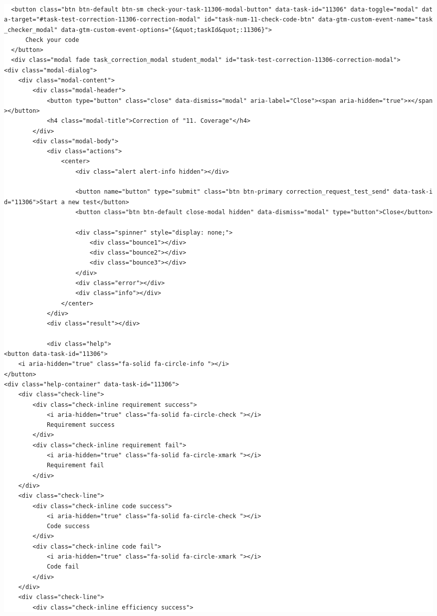 </div>


      <button class="btn btn-default btn-sm check-your-task-11306-modal-button" data-task-id="11306" data-toggle="modal" data-target="#task-test-correction-11306-correction-modal" id="task-num-11-check-code-btn" data-gtm-custom-event-name="task_checker_modal" data-gtm-custom-event-options="{&quot;taskId&quot;:11306}">
          Check your code
      </button>
      <div class="modal fade task_correction_modal student_modal" id="task-test-correction-11306-correction-modal">
    <div class="modal-dialog">
        <div class="modal-content">
            <div class="modal-header">
                <button type="button" class="close" data-dismiss="modal" aria-label="Close"><span aria-hidden="true">×</span></button>
                <h4 class="modal-title">Correction of "11. Coverage"</h4>
            </div>
            <div class="modal-body">
                <div class="actions">
                    <center>
                        <div class="alert alert-info hidden"></div>

                        <button name="button" type="submit" class="btn btn-primary correction_request_test_send" data-task-id="11306">Start a new test</button>
                        <button class="btn btn-default close-modal hidden" data-dismiss="modal" type="button">Close</button>

                        <div class="spinner" style="display: none;">
                            <div class="bounce1"></div>
                            <div class="bounce2"></div>
                            <div class="bounce3"></div>
                        </div>
                        <div class="error"></div>
                        <div class="info"></div>
                    </center>
                </div>
                <div class="result"></div>

                <div class="help">
    <button data-task-id="11306">
        <i aria-hidden="true" class="fa-solid fa-circle-info "></i>
    </button>
    <div class="help-container" data-task-id="11306">
        <div class="check-line">
            <div class="check-inline requirement success">
                <i aria-hidden="true" class="fa-solid fa-circle-check "></i>
                Requirement success
            </div>
            <div class="check-inline requirement fail">
                <i aria-hidden="true" class="fa-solid fa-circle-xmark "></i>
                Requirement fail
            </div>
        </div>
        <div class="check-line">
            <div class="check-inline code success">
                <i aria-hidden="true" class="fa-solid fa-circle-check "></i>
                Code success
            </div>
            <div class="check-inline code fail">
                <i aria-hidden="true" class="fa-solid fa-circle-xmark "></i>
                Code fail
            </div>
        </div>
        <div class="check-line">
            <div class="check-inline efficiency success">